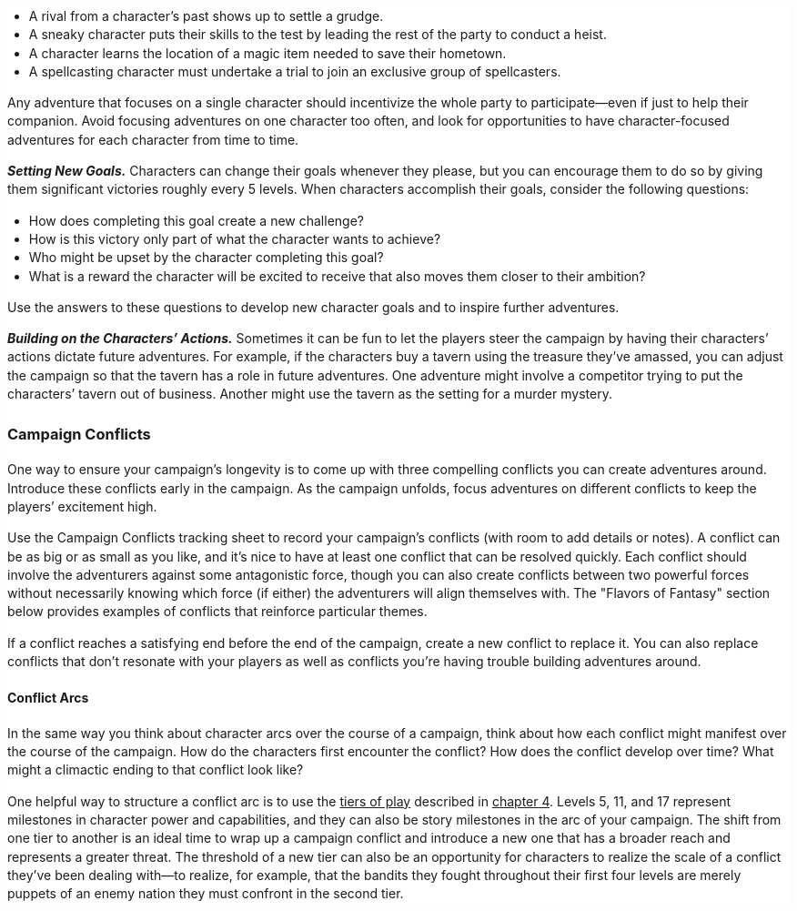 * A rival from a character’s past shows up to settle a grudge.
* A sneaky character puts their skills to the test by leading the rest of the party to conduct a heist.
* A character learns the location of a magic item needed to save their hometown.
* A spellcasting character must undertake a trial to join an exclusive group of spellcasters.

Any adventure that focuses on a single character should incentivize the whole party to participate—even if just to help their companion. Avoid focusing adventures on one character too often, and look for opportunities to have character-focused adventures for each character from time to time.

***Setting New Goals.*** Characters can change their goals whenever they please, but you can encourage them to do so by giving them significant victories roughly every 5 levels. When characters accomplish their goals, consider the following questions:

* How does completing this goal create a new challenge?
* How is this victory only part of what the character wants to achieve?
* Who might be upset by the character completing this goal?
* What is a reward the character will be excited to receive that also moves them closer to their ambition?

Use the answers to these questions to develop new character goals and to inspire further adventures.

***Building on the Characters’ Actions.*** Sometimes it can be fun to let the players steer the campaign by having their characters’ actions dictate future adventures. For example, if the characters buy a tavern using the treasure they’ve amassed, you can adjust the campaign so that the tavern has a role in future adventures. One adventure might involve a competitor trying to put the characters’ tavern out of business. Another might use the tavern as the setting for a murder mystery.

### Campaign Conflicts

One way to ensure your campaign’s longevity is to come up with three compelling conflicts you can create adventures around. Introduce these conflicts early in the campaign. As the campaign unfolds, focus adventures on different conflicts to keep the players’ excitement high.

Use the Campaign Conflicts tracking sheet to record your campaign’s conflicts (with room to add details or notes). A conflict can be as big or as small as you like, and it’s nice to have at least one conflict that can be resolved quickly. Each conflict should involve the adventurers against some antagonistic force, though you can also create conflicts between two powerful forces without necessarily knowing which force (if either) the adventurers will align themselves with. The "Flavors of Fantasy" section below provides examples of conflicts that reinforce particular themes.

If a conflict reaches a satisfying end before the end of the campaign, create a new conflict to replace it. You can also replace conflicts that don’t resonate with your players as well as conflicts you’re having trouble building adventures around.

#### Conflict Arcs

In the same way you think about character arcs over the course of a campaign, think about how each conflict might manifest over the course of the campaign. How do the characters first encounter the conflict? How does the conflict develop over time? What might a climactic ending to that conflict look like?

One helpful way to structure a conflict arc is to use the [tiers of play](/sources/dnd/dmg-2024/creating-adventures#AdventureSituationsbyLevel) described in [chapter 4](/sources/dnd/dmg-2024/creating-adventures). Levels 5, 11, and 17 represent milestones in character power and capabilities, and they can also be story milestones in the arc of your campaign. The shift from one tier to another is an ideal time to wrap up a campaign conflict and introduce a new one that has a broader reach and represents a greater threat. The threshold of a new tier can also be an opportunity for characters to realize the scale of a conflict they’ve been dealing with—to realize, for example, that the bandits they fought throughout their first four levels are merely puppets of an enemy nation they must confront in the second tier.
